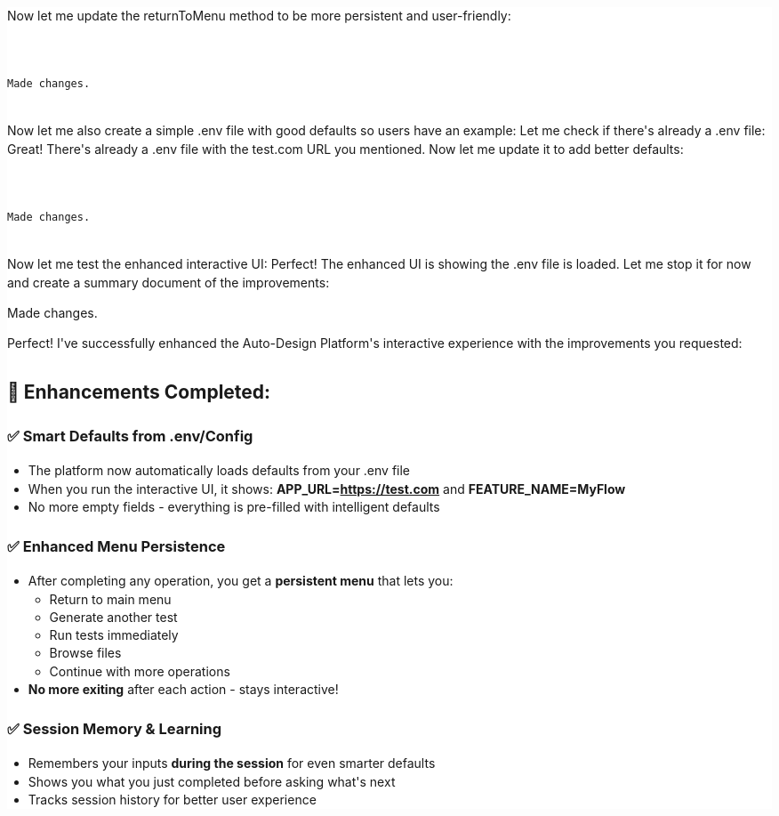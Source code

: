 Now let me update the returnToMenu method to be more persistent and user-friendly:

```


Made changes.


```

Now let me also create a simple .env file with good defaults so users have an example: Let me check if there's already a .env file: Great! There's already a .env file with the test.com URL you mentioned. Now let me update it to add better defaults:

```


Made changes.


```

Now let me test the enhanced interactive UI: Perfect! The enhanced UI is showing the .env file is loaded. Let me stop it for now and create a summary document of the improvements:

Made changes.

Perfect! I've successfully enhanced the Auto-Design Platform's interactive experience with the improvements you requested:

## 🎉 **Enhancements Completed:**

### ✅ **Smart Defaults from .env/Config**

- The platform now automatically loads defaults from your .env file
- When you run the interactive UI, it shows: **APP_URL=https://test.com** and **FEATURE_NAME=MyFlow**
- No more empty fields - everything is pre-filled with intelligent defaults

### ✅ **Enhanced Menu Persistence**

- After completing any operation, you get a **persistent menu** that lets you:
  - Return to main menu
  - Generate another test
  - Run tests immediately
  - Browse files
  - Continue with more operations
- **No more exiting** after each action - stays interactive!

### ✅ **Session Memory & Learning**

- Remembers your inputs **during the session** for even smarter defaults
- Shows you what you just completed before asking what's next
- Tracks session history for better user experience
